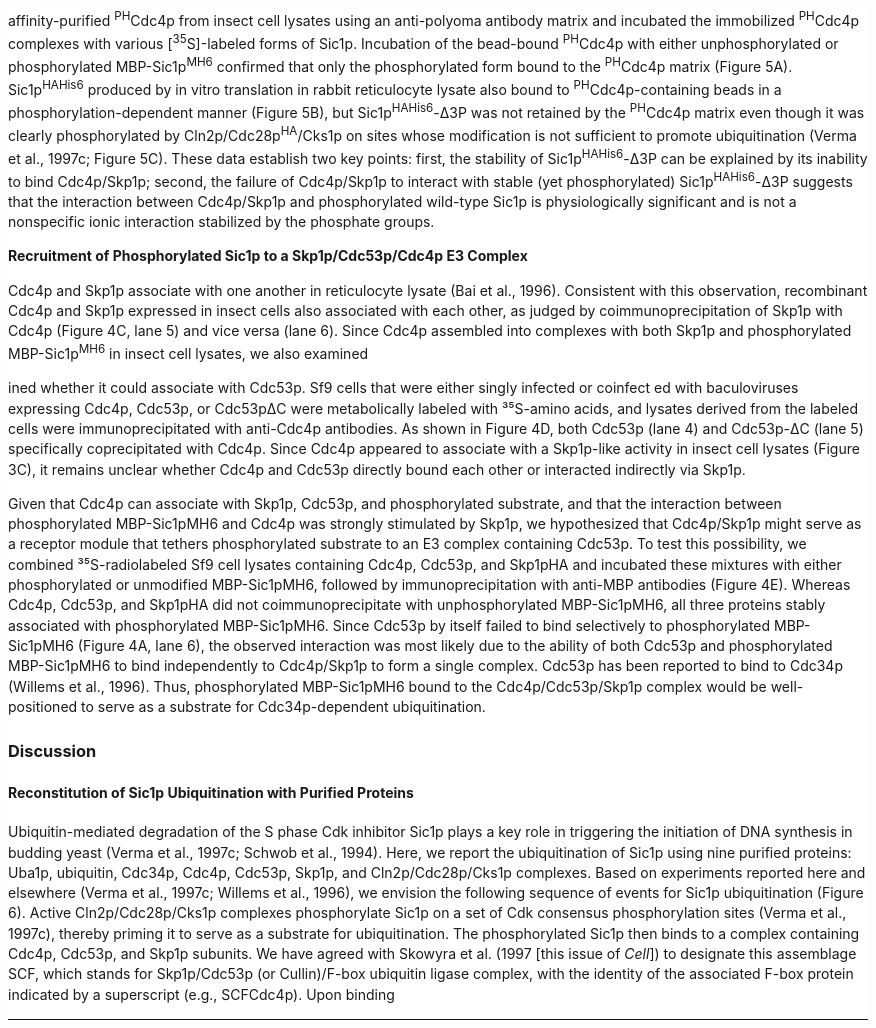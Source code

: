 affinity-purified <sup>PH</sup>Cdc4p from insect cell lysates using an anti-polyoma antibody matrix and incubated the immobilized <sup>PH</sup>Cdc4p complexes with various [<sup>35</sup>S]-labeled forms of Sic1p. Incubation of the bead-bound <sup>PH</sup>Cdc4p with either unphosphorylated or phosphorylated MBP-Sic1p<sup>MH6</sup> confirmed that only the phosphorylated form bound to the <sup>PH</sup>Cdc4p matrix (Figure 5A). Sic1p<sup>HAHis6</sup> produced by in vitro translation in rabbit reticulocyte lysate also bound to <sup>PH</sup>Cdc4p-containing beads in a phosphorylation-dependent manner (Figure 5B), but Sic1p<sup>HAHis6</sup>-Δ3P was not retained by the <sup>PH</sup>Cdc4p matrix even though it was clearly phosphorylated by Cln2p/Cdc28p<sup>HA</sup>/Cks1p on sites whose modification is not sufficient to promote ubiquitination (Verma et al., 1997c; Figure 5C). These data establish two key points: first, the stability of Sic1p<sup>HAHis6</sup>-Δ3P can be explained by its inability to bind Cdc4p/Skp1p; second, the failure of Cdc4p/Skp1p to interact with stable (yet phosphorylated) Sic1p<sup>HAHis6</sup>-Δ3P suggests that the interaction between Cdc4p/Skp1p and phosphorylated wild-type Sic1p is physiologically significant and is not a nonspecific ionic interaction stabilized by the phosphate groups.

**Recruitment of Phosphorylated Sic1p to a Skp1p/Cdc53p/Cdc4p E3 Complex**

Cdc4p and Skp1p associate with one another in reticulocyte lysate (Bai et al., 1996). Consistent with this observation, recombinant Cdc4p and Skp1p expressed in insect cells also associated with each other, as judged by coimmunoprecipitation of Skp1p with Cdc4p (Figure 4C, lane 5) and vice versa (lane 6). Since Cdc4p assembled into complexes with both Skp1p and phosphorylated MBP-Sic1p<sup>MH6</sup> in insect cell lysates, we also examined

ined whether it could associate with Cdc53p. Sf9 cells that were either singly infected or coinfect ed with baculoviruses expressing Cdc4p, Cdc53p, or Cdc53pΔC were metabolically labeled with ³⁵S-amino acids, and lysates derived from the labeled cells were immunoprecipitated with anti-Cdc4p antibodies. As shown in Figure 4D, both Cdc53p (lane 4) and Cdc53p-ΔC (lane 5) specifically coprecipitated with Cdc4p. Since Cdc4p appeared to associate with a Skp1p-like activity in insect cell lysates (Figure 3C), it remains unclear whether Cdc4p and Cdc53p directly bound each other or interacted indirectly via Skp1p.

Given that Cdc4p can associate with Skp1p, Cdc53p, and phosphorylated substrate, and that the interaction between phosphorylated MBP-Sic1pMH6 and Cdc4p was strongly stimulated by Skp1p, we hypothesized that Cdc4p/Skp1p might serve as a receptor module that tethers phosphorylated substrate to an E3 complex containing Cdc53p. To test this possibility, we combined ³⁵S-radiolabeled Sf9 cell lysates containing Cdc4p, Cdc53p, and Skp1pHA and incubated these mixtures with either phosphorylated or unmodified MBP-Sic1pMH6, followed by immunoprecipitation with anti-MBP antibodies (Figure 4E). Whereas Cdc4p, Cdc53p, and Skp1pHA did not coimmunoprecipitate with unphosphorylated MBP-Sic1pMH6, all three proteins stably associated with phosphorylated MBP-Sic1pMH6. Since Cdc53p by itself failed to bind selectively to phosphorylated MBP-Sic1pMH6 (Figure 4A, lane 6), the observed interaction was most likely due to the ability of both Cdc53p and phosphorylated MBP-Sic1pMH6 to bind independently to Cdc4p/Skp1p to form a single complex. Cdc53p has been reported to bind to Cdc34p (Willems et al., 1996). Thus, phosphorylated MBP-Sic1pMH6 bound to the Cdc4p/Cdc53p/Skp1p complex would be well-positioned to serve as a substrate for Cdc34p-dependent ubiquitination.

### Discussion

#### Reconstitution of Sic1p Ubiquitination with Purified Proteins

Ubiquitin-mediated degradation of the S phase Cdk inhibitor Sic1p plays a key role in triggering the initiation of DNA synthesis in budding yeast (Verma et al., 1997c; Schwob et al., 1994). Here, we report the ubiquitination of Sic1p using nine purified proteins: Uba1p, ubiquitin, Cdc34p, Cdc4p, Cdc53p, Skp1p, and Cln2p/Cdc28p/Cks1p complexes. Based on experiments reported here and elsewhere (Verma et al., 1997c; Willems et al., 1996), we envision the following sequence of events for Sic1p ubiquitination (Figure 6). Active Cln2p/Cdc28p/Cks1p complexes phosphorylate Sic1p on a set of Cdk consensus phosphorylation sites (Verma et al., 1997c), thereby priming it to serve as a substrate for ubiquitination. The phosphorylated Sic1p then binds to a complex containing Cdc4p, Cdc53p, and Skp1p subunits. We have agreed with Skowyra et al. (1997 [this issue of *Cell*]) to designate this assemblage SCF, which stands for Skp1p/Cdc53p (or Cullin)/F-box ubiquitin ligase complex, with the identity of the associated F-box protein indicated by a superscript (e.g., SCFCdc4p). Upon binding

---